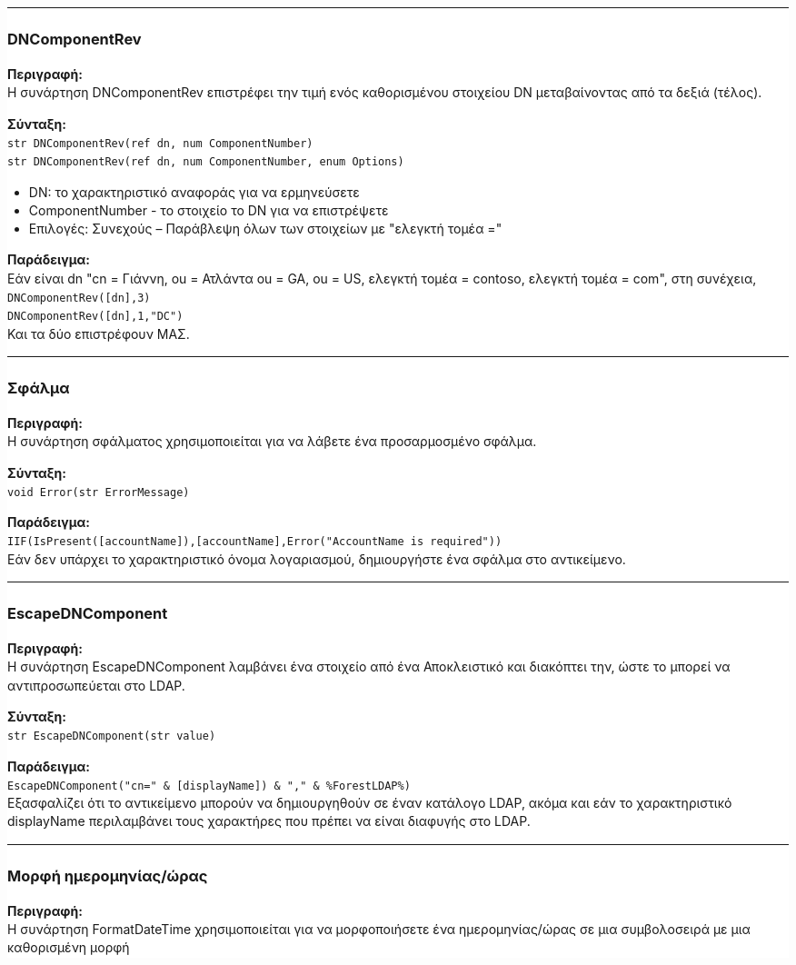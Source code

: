 ----------
### <a name="dncomponentrev"></a>DNComponentRev

**Περιγραφή:**  
Η συνάρτηση DNComponentRev επιστρέφει την τιμή ενός καθορισμένου στοιχείου DN μεταβαίνοντας από τα δεξιά (τέλος).

**Σύνταξη:**  
`str DNComponentRev(ref dn, num ComponentNumber)`  
`str DNComponentRev(ref dn, num ComponentNumber, enum Options)`

- DN: το χαρακτηριστικό αναφοράς για να ερμηνεύσετε
- ComponentNumber - το στοιχείο το DN για να επιστρέψετε
- Επιλογές: Συνεχούς – Παράβλεψη όλων των στοιχείων με "ελεγκτή τομέα ="

**Παράδειγμα:**  
Εάν είναι dn "cn = Γιάννη, ou = Ατλάντα ou = GA, ou = US, ελεγκτή τομέα = contoso, ελεγκτή τομέα = com", στη συνέχεια,  
`DNComponentRev([dn],3)`  
`DNComponentRev([dn],1,"DC")`  
Και τα δύο επιστρέφουν ΜΑΣ.

----------
### <a name="error"></a>Σφάλμα

**Περιγραφή:**  
Η συνάρτηση σφάλματος χρησιμοποιείται για να λάβετε ένα προσαρμοσμένο σφάλμα.

**Σύνταξη:**  
`void Error(str ErrorMessage)`

**Παράδειγμα:**  
`IIF(IsPresent([accountName]),[accountName],Error("AccountName is required"))`  
Εάν δεν υπάρχει το χαρακτηριστικό όνομα λογαριασμού, δημιουργήστε ένα σφάλμα στο αντικείμενο.

----------
### <a name="escapedncomponent"></a>EscapeDNComponent

**Περιγραφή:**  
Η συνάρτηση EscapeDNComponent λαμβάνει ένα στοιχείο από ένα Αποκλειστικό και διακόπτει την, ώστε το μπορεί να αντιπροσωπεύεται στο LDAP.

**Σύνταξη:**  
`str EscapeDNComponent(str value)`

**Παράδειγμα:**  
`EscapeDNComponent("cn=" & [displayName]) & "," & %ForestLDAP%)`  
Εξασφαλίζει ότι το αντικείμενο μπορούν να δημιουργηθούν σε έναν κατάλογο LDAP, ακόμα και εάν το χαρακτηριστικό displayName περιλαμβάνει τους χαρακτήρες που πρέπει να είναι διαφυγής στο LDAP.

----------
### <a name="formatdatetime"></a>Μορφή ημερομηνίας/ώρας

**Περιγραφή:**  
Η συνάρτηση FormatDateTime χρησιμοποιείται για να μορφοποιήσετε ένα ημερομηνίας/ώρας σε μια συμβολοσειρά με μια καθορισμένη μορφή
